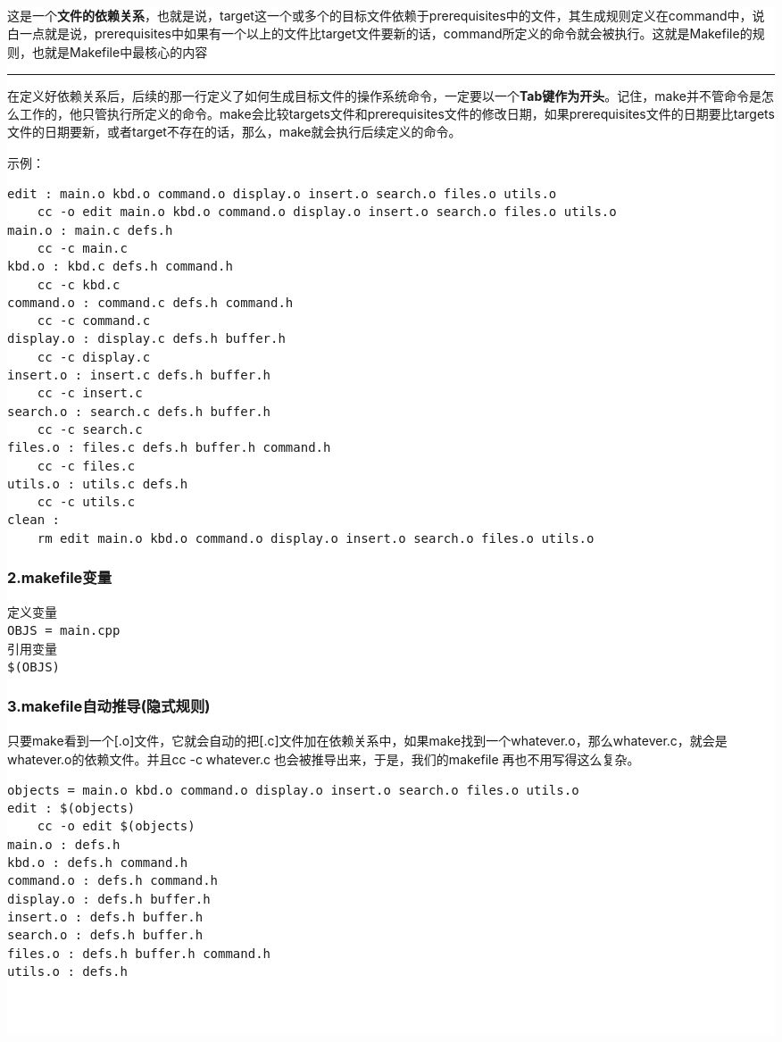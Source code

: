 
这是一个**文件的依赖关系**，也就是说，target这一个或多个的目标文件依赖于prerequisites中的文件，其生成规则定义在command中，说白一点就是说，prerequisites中如果有一个以上的文件比target文件要新的话，command所定义的命令就会被执行。这就是Makefile的规则，也就是Makefile中最核心的内容

---

在定义好依赖关系后，后续的那一行定义了如何生成目标文件的操作系统命令，一定要以一个**Tab键作为开头**。记住，make并不管命令是怎么工作的，他只管执行所定义的命令。make会比较targets文件和prerequisites文件的修改日期，如果prerequisites文件的日期要比targets文件的日期要新，或者target不存在的话，那么，make就会执行后续定义的命令。

示例：
<pre>
edit : main.o kbd.o command.o display.o insert.o search.o files.o utils.o
	cc -o edit main.o kbd.o command.o display.o insert.o search.o files.o utils.o 
main.o : main.c defs.h
	cc -c main.c
kbd.o : kbd.c defs.h command.h
	cc -c kbd.c
command.o : command.c defs.h command.h
	cc -c command.c
display.o : display.c defs.h buffer.h
	cc -c display.c
insert.o : insert.c defs.h buffer.h
	cc -c insert.c
search.o : search.c defs.h buffer.h
	cc -c search.c
files.o : files.c defs.h buffer.h command.h
	cc -c files.c
utils.o : utils.c defs.h
	cc -c utils.c
clean :
	rm edit main.o kbd.o command.o display.o insert.o search.o files.o utils.o
</pre>

### 2.makefile变量

<pre>
定义变量
OBJS = main.cpp
引用变量
$(OBJS)
</pre>

### 3.makefile自动推导(隐式规则)

只要make看到一个[.o]文件，它就会自动的把[.c]文件加在依赖关系中，如果make找到一个whatever.o，那么whatever.c，就会是whatever.o的依赖文件。并且cc -c whatever.c 也会被推导出来，于是，我们的makefile 再也不用写得这么复杂。

<pre>
objects = main.o kbd.o command.o display.o insert.o search.o files.o utils.o
edit : $(objects)
	cc -o edit $(objects)
main.o : defs.h
kbd.o : defs.h command.h
command.o : defs.h command.h
display.o : defs.h buffer.h
insert.o : defs.h buffer.h
search.o : defs.h buffer.h
files.o : defs.h buffer.h command.h
utils.o : defs.h
